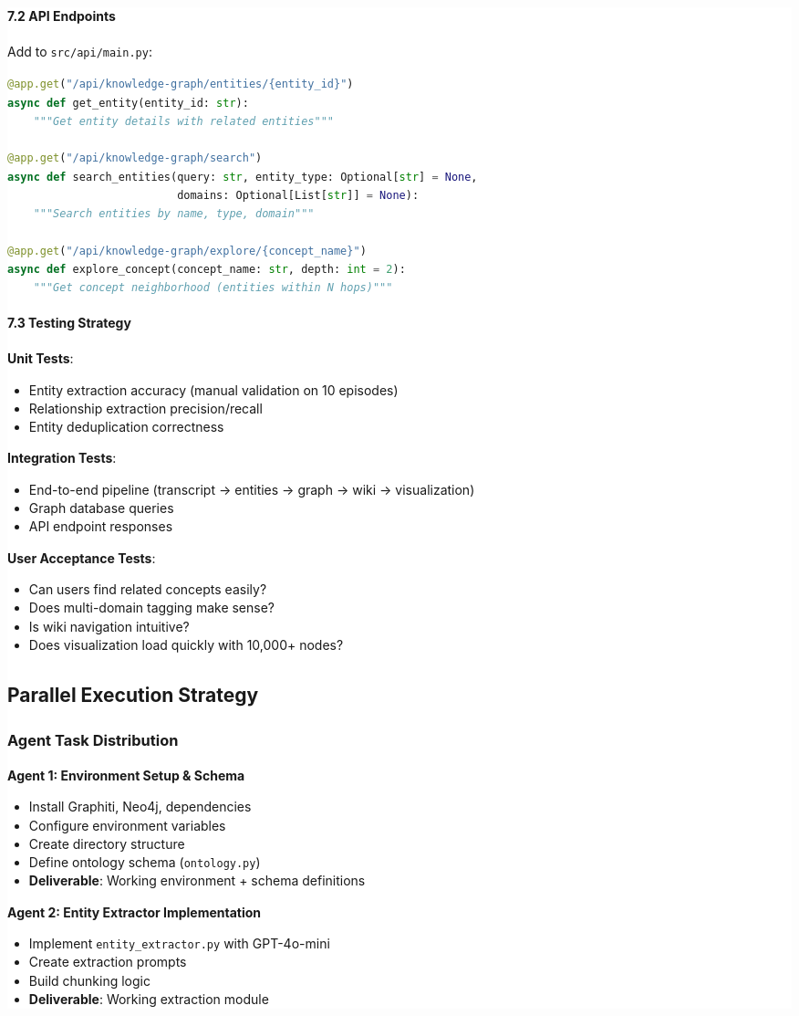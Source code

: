 #### 7.2 API Endpoints

Add to `src/api/main.py`:
```python
@app.get("/api/knowledge-graph/entities/{entity_id}")
async def get_entity(entity_id: str):
    """Get entity details with related entities"""

@app.get("/api/knowledge-graph/search")
async def search_entities(query: str, entity_type: Optional[str] = None,
                          domains: Optional[List[str]] = None):
    """Search entities by name, type, domain"""

@app.get("/api/knowledge-graph/explore/{concept_name}")
async def explore_concept(concept_name: str, depth: int = 2):
    """Get concept neighborhood (entities within N hops)"""
```

#### 7.3 Testing Strategy

**Unit Tests**:
- Entity extraction accuracy (manual validation on 10 episodes)
- Relationship extraction precision/recall
- Entity deduplication correctness

**Integration Tests**:
- End-to-end pipeline (transcript → entities → graph → wiki → visualization)
- Graph database queries
- API endpoint responses

**User Acceptance Tests**:
- Can users find related concepts easily?
- Does multi-domain tagging make sense?
- Is wiki navigation intuitive?
- Does visualization load quickly with 10,000+ nodes?

## Parallel Execution Strategy

### Agent Task Distribution

**Agent 1: Environment Setup & Schema**
- Install Graphiti, Neo4j, dependencies
- Configure environment variables
- Create directory structure
- Define ontology schema (`ontology.py`)
- **Deliverable**: Working environment + schema definitions

**Agent 2: Entity Extractor Implementation**
- Implement `entity_extractor.py` with GPT-4o-mini
- Create extraction prompts
- Build chunking logic
- **Deliverable**: Working extraction module
